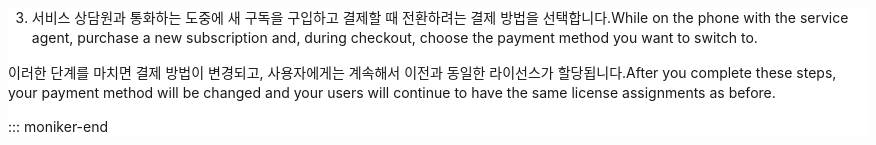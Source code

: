3. <span data-ttu-id="ddbee-257">서비스 상담원과 통화하는 도중에 새 구독을 구입하고 결제할 때 전환하려는 결제 방법을 선택합니다.</span><span class="sxs-lookup"><span data-stu-id="ddbee-257">While on the phone with the service agent, purchase a new subscription and, during checkout, choose the payment method you want to switch to.</span></span>

<span data-ttu-id="ddbee-258">이러한 단계를 마치면 결제 방법이 변경되고, 사용자에게는 계속해서 이전과 동일한 라이선스가 할당됩니다.</span><span class="sxs-lookup"><span data-stu-id="ddbee-258">After you complete these steps, your payment method will be changed and your users will continue to have the same license assignments as before.</span></span>
  
::: moniker-end